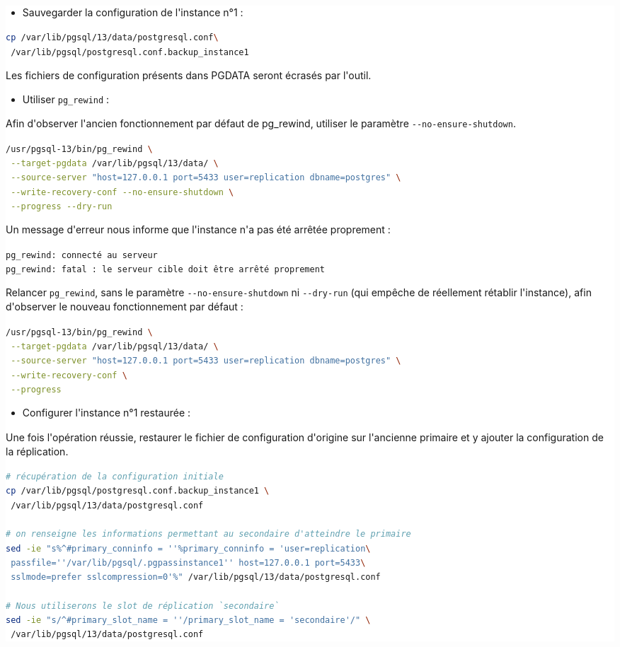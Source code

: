 * Sauvegarder la configuration de l'instance n°1 :

```bash
cp /var/lib/pgsql/13/data/postgresql.conf\
 /var/lib/pgsql/postgresql.conf.backup_instance1
```

Les fichiers de configuration présents dans PGDATA seront écrasés par l'outil.

* Utiliser `pg_rewind` :

Afin d'observer l'ancien fonctionnement par défaut de pg_rewind, utiliser le
paramètre `--no-ensure-shutdown`.

```bash
/usr/pgsql-13/bin/pg_rewind \
 --target-pgdata /var/lib/pgsql/13/data/ \
 --source-server "host=127.0.0.1 port=5433 user=replication dbname=postgres" \
 --write-recovery-conf --no-ensure-shutdown \
 --progress --dry-run
```

Un message d'erreur nous informe que l'instance n'a pas été arrêtée proprement :

```
pg_rewind: connecté au serveur
pg_rewind: fatal : le serveur cible doit être arrêté proprement
```

Relancer `pg_rewind`, sans le paramètre `--no-ensure-shutdown` ni `--dry-run`
(qui empêche de réellement rétablir l'instance), afin d'observer le nouveau
fonctionnement par défaut :


```bash
/usr/pgsql-13/bin/pg_rewind \
 --target-pgdata /var/lib/pgsql/13/data/ \
 --source-server "host=127.0.0.1 port=5433 user=replication dbname=postgres" \
 --write-recovery-conf \
 --progress
```

* Configurer l'instance n°1 restaurée :

Une fois l'opération réussie, restaurer le fichier de configuration d'origine
sur l'ancienne primaire et y ajouter la configuration de la réplication.

```bash
# récupération de la configuration initiale
cp /var/lib/pgsql/postgresql.conf.backup_instance1 \
 /var/lib/pgsql/13/data/postgresql.conf

# on renseigne les informations permettant au secondaire d'atteindre le primaire
sed -ie "s%^#primary_conninfo = ''%primary_conninfo = 'user=replication\
 passfile=''/var/lib/pgsql/.pgpassinstance1'' host=127.0.0.1 port=5433\
 sslmode=prefer sslcompression=0'%" /var/lib/pgsql/13/data/postgresql.conf

# Nous utiliserons le slot de réplication `secondaire`
sed -ie "s/^#primary_slot_name = ''/primary_slot_name = 'secondaire'/" \
 /var/lib/pgsql/13/data/postgresql.conf
```
